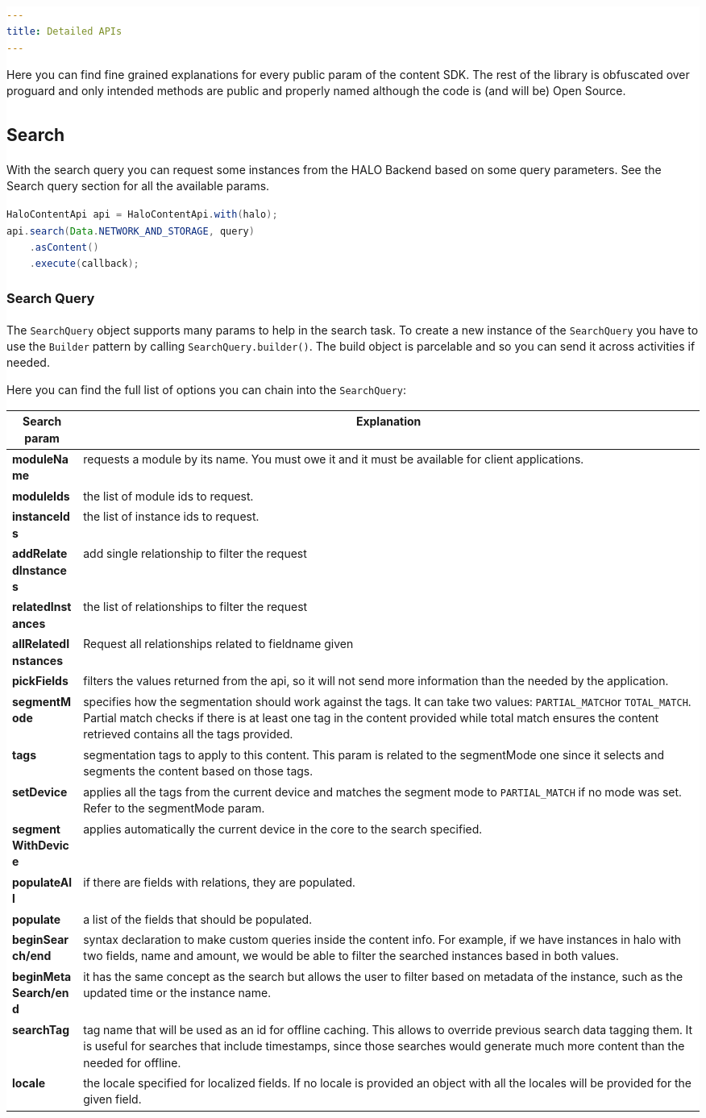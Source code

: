 ```yaml
---
title: Detailed APIs
---
```


Here you can find fine grained explanations for every public param of the content SDK. The rest of the library is 
obfuscated over proguard and only intended methods are public and properly named although the code is (and will be) 
Open Source.

## Search

With the search query you can request some instances from the HALO Backend based on some query parameters. 
See the Search query section for all the available params.

```java
HaloContentApi api = HaloContentApi.with(halo);
api.search(Data.NETWORK_AND_STORAGE, query)
	.asContent()
	.execute(callback);
```

### Search Query

The ```SearchQuery``` object supports many params to help in the search task. To create a new instance of 
the ```SearchQuery``` you have to use the ```Builder``` pattern by calling ```SearchQuery.builder()```. The build 
object is parcelable and so you can send it across activities if needed.

Here you can find the full list of options you can chain into the ```SearchQuery```:

| Search param | Explanation |
|--------------|-------------|
| **moduleName** | requests a module by its name. You must owe it and it must be available for client applications. |
| **moduleIds** | the list of module ids to request. |
| **instanceIds** | the list of instance ids to request. |
| **addRelatedInstances**| add single relationship to filter the request |
| **relatedInstances**| the list of relationships to filter the request |
| **allRelatedInstances**| Request all relationships related to fieldname given |
| **pickFields** | filters the values returned from the api, so it will not send more information than the needed by the application. |
| **segmentMode** | specifies how the segmentation should work against the tags. It can take two values: ```PARTIAL_MATCH```or  ```TOTAL_MATCH```. Partial match checks if there is at least one tag in the content provided while total match ensures the content retrieved contains all the tags provided. |
| **tags** | segmentation tags to apply to this content. This param is related to the segmentMode one since it selects and segments the content based on those tags. |
| **setDevice** | applies all the tags from the current device and matches the segment mode to ```PARTIAL_MATCH``` if no mode was set. Refer to the segmentMode param. |
| **segmentWithDevice** | applies automatically the current device in the core to the search specified. |
| **populateAll** | if there are fields with relations, they are populated. |
| **populate** | a list of the fields that should be populated. |
| **beginSearch/end** | syntax declaration to make custom queries inside the content info. For example, if we have instances in halo with two fields, name and amount, we would be able to filter the searched instances based in both values. |
| **beginMetaSearch/end** | it has the same concept as the search but allows the user to filter based on metadata of the instance, such as the updated time or the instance name. |
| **searchTag** | tag name that will be used as an id for offline caching. This allows to override previous search data tagging them. It is useful for searches that include timestamps, since those searches would generate much more content than the needed for offline. |
| **locale** | the locale specified for localized fields. If no locale is provided an object with all the locales will be provided for the given field. |
